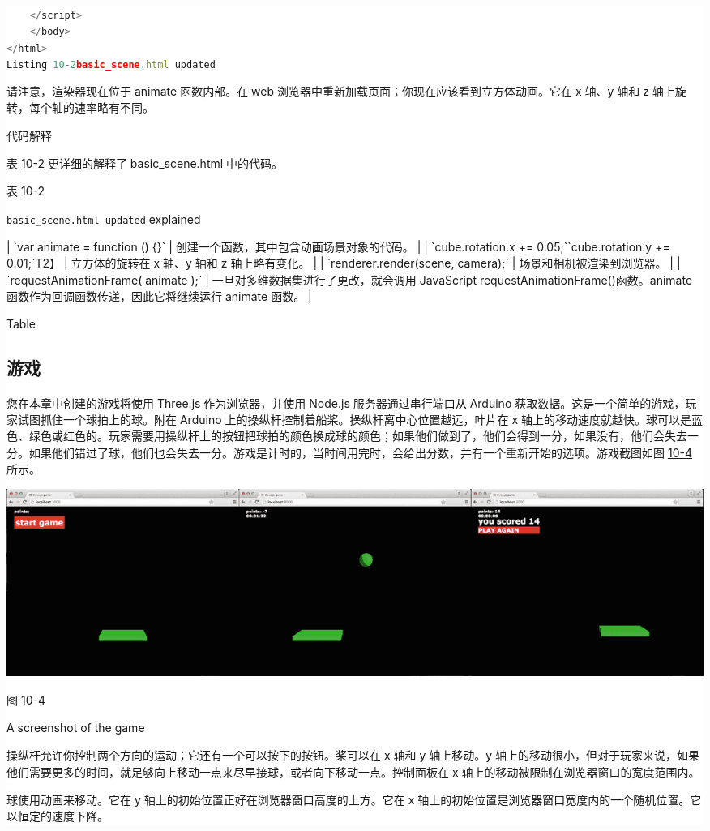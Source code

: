 ```js
    </script>
    </body>
</html>
Listing 10-2basic_scene.html updated

```

请注意，渲染器现在位于 animate 函数内部。在 web 浏览器中重新加载页面；你现在应该看到立方体动画。它在 x 轴、y 轴和 z 轴上旋转，每个轴的速率略有不同。

代码解释

表 [10-2](#Tab2) 更详细的解释了 basic_scene.html 中的代码。

表 10-2

`basic_scene.html updated` explained

<colgroup><col align="left"> <col align="left"></colgroup> 
| `var animate = function () {}` | 创建一个函数，其中包含动画场景对象的代码。 |
| `cube.rotation.x += 0.05;``cube.rotation.y += 0.01;`T2】 | 立方体的旋转在 x 轴、y 轴和 z 轴上略有变化。 |
| `renderer.render(scene, camera);` | 场景和相机被渲染到浏览器。 |
| `requestAnimationFrame( animate );` | 一旦对多维数据集进行了更改，就会调用 JavaScript requestAnimationFrame()函数。animate 函数作为回调函数传递，因此它将继续运行 animate 函数。 |

Table

## 游戏

您在本章中创建的游戏将使用 Three.js 作为浏览器，并使用 Node.js 服务器通过串行端口从 Arduino 获取数据。这是一个简单的游戏，玩家试图抓住一个球拍上的球。附在 Arduino 上的操纵杆控制着船桨。操纵杆离中心位置越远，叶片在 x 轴上的移动速度就越快。球可以是蓝色、绿色或红色的。玩家需要用操纵杆上的按钮把球拍的颜色换成球的颜色；如果他们做到了，他们会得到一分，如果没有，他们会失去一分。如果他们错过了球，他们也会失去一分。游戏是计时的，当时间用完时，会给出分数，并有一个重新开始的选项。游戏截图如图 [10-4](#Fig4) 所示。

![A453258_1_En_10_Fig4_HTML.png](img/A453258_1_En_10_Fig4_HTML.png)

图 10-4

A screenshot of the game

操纵杆允许你控制两个方向的运动；它还有一个可以按下的按钮。桨可以在 x 轴和 y 轴上移动。y 轴上的移动很小，但对于玩家来说，如果他们需要更多的时间，就足够向上移动一点来尽早接球，或者向下移动一点。控制面板在 x 轴上的移动被限制在浏览器窗口的宽度范围内。

球使用动画来移动。它在 y 轴上的初始位置正好在浏览器窗口高度的上方。它在 x 轴上的初始位置是浏览器窗口宽度内的一个随机位置。它以恒定的速度下降。
